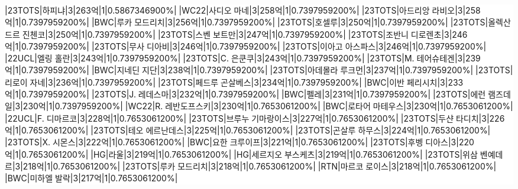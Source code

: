 |23TOTS|하피냐|3|263억|1|0.5867346900%|
|WC22|사디오 마네|3|258억|1|0.7397959200%|
|23TOTS|아드리앙 라비오|3|258억|1|0.7397959200%|
|BWC|루카 모드리치|3|256억|1|0.7397959200%|
|23TOTS|호셀루|3|250억|1|0.7397959200%|
|23TOTS|올렉산드르 진첸코|3|250억|1|0.7397959200%|
|23TOTS|스벤 보트만|3|247억|1|0.7397959200%|
|23TOTS|조반니 디로렌초|3|246억|1|0.7397959200%|
|23TOTS|무사 디아비|3|246억|1|0.7397959200%|
|23TOTS|이아고 아스파스|3|246억|1|0.7397959200%|
|22UCL|엘링 홀란|3|243억|1|0.7397959200%|
|23TOTS|C. 은쿤쿠|3|243억|1|0.7397959200%|
|23TOTS|M. 테어슈테겐|3|239억|1|0.7397959200%|
|BWC|지네딘 지단|3|238억|1|0.7397959200%|
|23TOTS|아데몰라 루크먼|3|237억|1|0.7397959200%|
|23TOTS|리로이 자네|3|236억|1|0.7397959200%|
|23TOTS|페드루 곤살베스|3|234억|1|0.7397959200%|
|BWC|이반 페리시치|3|233억|1|0.7397959200%|
|23TOTS|J. 레데스마|3|232억|1|0.7397959200%|
|BWC|펠레|3|231억|1|0.7397959200%|
|23TOTS|에런 램즈데일|3|230억|1|0.7397959200%|
|WC22|R. 레반도프스키|3|230억|1|0.7653061200%|
|BWC|로타어 마테우스|3|230억|1|0.7653061200%|
|22UCL|F. 디마르코|3|228억|1|0.7653061200%|
|23TOTS|브루누 기마랑이스|3|227억|1|0.7653061200%|
|23TOTS|두샨 타디치|3|226억|1|0.7653061200%|
|23TOTS|테오 에르난데스|3|225억|1|0.7653061200%|
|23TOTS|곤살루 하무스|3|224억|1|0.7653061200%|
|23TOTS|X. 시몬스|3|222억|1|0.7653061200%|
|BWC|요한 크루이프|3|221억|1|0.7653061200%|
|23TOTS|후벵 디아스|3|220억|1|0.7653061200%|
|HG|라울|3|219억|1|0.7653061200%|
|HG|세르지오 부스케츠|3|219억|1|0.7653061200%|
|23TOTS|위삼 벤예데르|3|218억|1|0.7653061200%|
|23TOTS|루카 모드리치|3|218억|1|0.7653061200%|
|RTN|마르코 로이스|3|218억|1|0.7653061200%|
|BWC|미하엘 발락|3|217억|1|0.7653061200%|